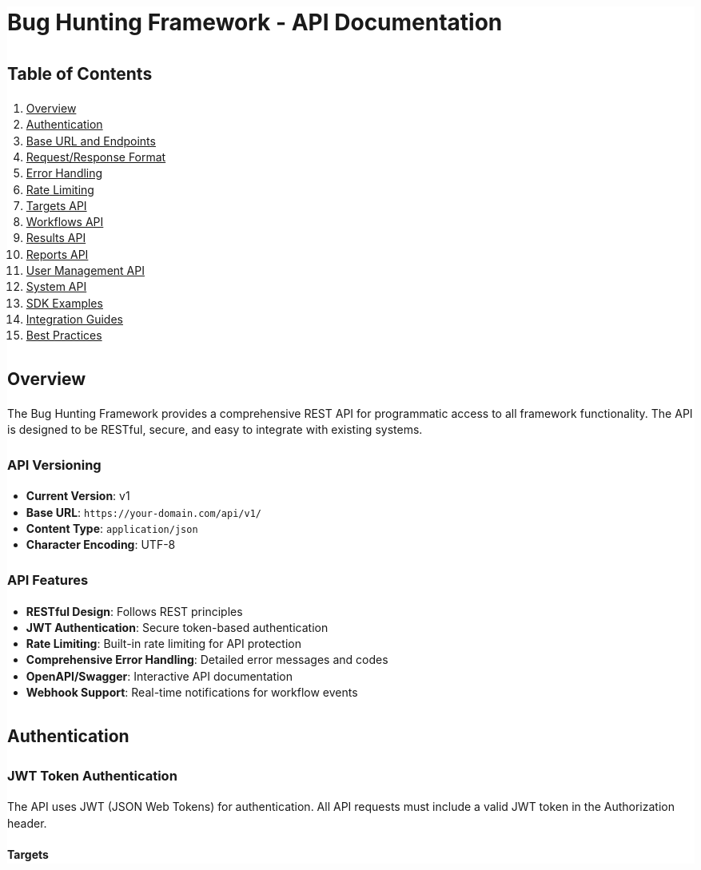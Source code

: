 # Bug Hunting Framework - API Documentation

## Table of Contents
1. [Overview](#overview)
2. [Authentication](#authentication)
3. [Base URL and Endpoints](#base-url-and-endpoints)
4. [Request/Response Format](#requestresponse-format)
5. [Error Handling](#error-handling)
6. [Rate Limiting](#rate-limiting)
7. [Targets API](#targets-api)
8. [Workflows API](#workflows-api)
9. [Results API](#results-api)
10. [Reports API](#reports-api)
11. [User Management API](#user-management-api)
12. [System API](#system-api)
13. [SDK Examples](#sdk-examples)
14. [Integration Guides](#integration-guides)
15. [Best Practices](#best-practices)

## Overview

The Bug Hunting Framework provides a comprehensive REST API for programmatic access to all framework functionality. The API is designed to be RESTful, secure, and easy to integrate with existing systems.

### API Versioning

- **Current Version**: v1
- **Base URL**: `https://your-domain.com/api/v1/`
- **Content Type**: `application/json`
- **Character Encoding**: UTF-8

### API Features

- **RESTful Design**: Follows REST principles
- **JWT Authentication**: Secure token-based authentication
- **Rate Limiting**: Built-in rate limiting for API protection
- **Comprehensive Error Handling**: Detailed error messages and codes
- **OpenAPI/Swagger**: Interactive API documentation
- **Webhook Support**: Real-time notifications for workflow events

## Authentication

### JWT Token Authentication

The API uses JWT (JSON Web Tokens) for authentication. All API requests must include a valid JWT token in the Authorization header.

#### Targets
